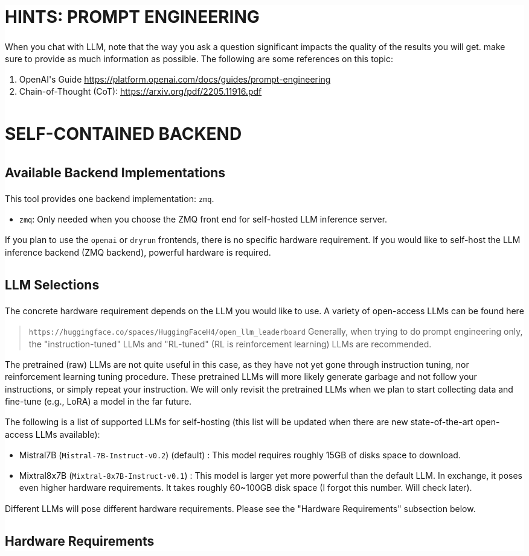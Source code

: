 
HINTS: PROMPT ENGINEERING
=========================

When you chat with LLM, note that the way you ask a question significant
impacts the quality of the results you will get. make sure to provide as much
information as possible. The following are some references on this topic:

1. OpenAI's Guide https://platform.openai.com/docs/guides/prompt-engineering
2. Chain-of-Thought (CoT): https://arxiv.org/pdf/2205.11916.pdf


SELF-CONTAINED BACKEND
======================

## Available Backend Implementations

This tool provides one backend implementation: `zmq`.

* `zmq`: Only needed when you choose the ZMQ front end for
  self-hosted LLM inference server.

If you plan to use the `openai` or `dryrun` frontends, there is no specific
hardware requirement. If you would like to self-host the LLM inference backend
(ZMQ backend), powerful hardware is required.

## LLM Selections

The concrete hardware requirement depends on the
LLM you would like to use. A variety of open-access LLMs can be found here
> `https://huggingface.co/spaces/HuggingFaceH4/open_llm_leaderboard`
Generally, when trying to do prompt engineering only, the "instruction-tuned"
LLMs and "RL-tuned" (RL is reinforcement learning) LLMs are recommended.

The pretrained (raw) LLMs are not quite useful in this case, as they have not
yet gone through instruction tuning, nor reinforcement learning tuning
procedure.  These pretrained LLMs will more likely generate garbage and not
follow your instructions, or simply repeat your instruction.  We will only
revisit the pretrained LLMs when we plan to start collecting data and fine-tune
(e.g., LoRA) a model in the far future.

The following is a list of supported LLMs for self-hosting (this list will
be updated when there are new state-of-the-art open-access LLMs available):

* Mistral7B (`Mistral-7B-Instruct-v0.2`) (default)
: This model requires roughly 15GB of disks space to download.

* Mixtral8x7B (`Mixtral-8x7B-Instruct-v0.1`)
: This model is larger yet more powerful than the default LLM. In exchange, it
poses even higher hardware requirements. It takes roughly 60~100GB disk space
(I forgot this number. Will check later).

Different LLMs will pose different hardware requirements. Please see the
"Hardware Requirements" subsection below.

## Hardware Requirements

